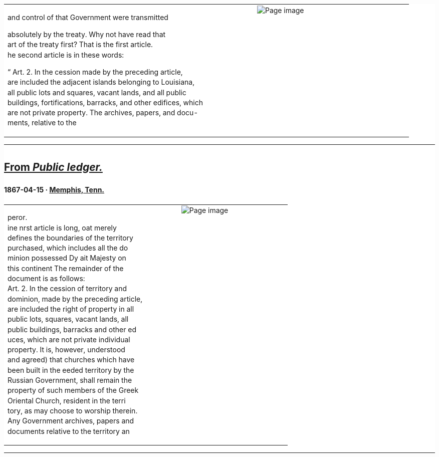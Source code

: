 <table style="width: 100%;"><tr><td style="width: 50%">

  
and control of that Government were transmitted  
  
absolutely by the treaty. Why not have read that  
art of the treaty first? That is the first article.  
he second article is in these words:  
  
“ Art. 2. In the cession made by the preceding article,  
are included the adjacent islands belonging to Louisiana,  
all public lots and squares, vacant lands, and all public  
buildings, fortifications, barracks, and other edifices, which  
are not private property. The archives, papers, and docu-  
ments, relative to the
</td><td style="width: 50%; max-height: 75%; margin: auto; display: block;">
<img alt="Page image" src="https://iiif.archive.org/image/iiif/2/sim_united-states-congress-congressional-globe_1861-02-06_47%2Fsim_united-states-congress-congressional-globe_1861-02-06_47_jp2.zip%2Fsim_united-states-congress-congressional-globe_1861-02-06_47_jp2%2Fsim_united-states-congress-congressional-globe_1861-02-06_47_0007.jp2/pct:66.41716566866268,48.393416927899686,24.60079840319361,7.993730407523511/600,/0/default.jpg"/>
</td>
</tr></table>

---

## [From _Public ledger._](https://www.loc.gov/resource/sn85033673/1867-04-15/ed-1/?sp=2)

#### 1867-04-15 &middot; [Memphis, Tenn.](http://dbpedia.org/resource/Memphis%2C_Tennessee)

<table style="width: 100%;"><tr><td style="width: 50%">

  
peror.  
ine nrst article is long, oat merely  
defines the boundaries of the territory  
purchased, which includes all the do  
minion possessed Dy ait Majesty on  
this continent The remainder of the  
document is as follows:  
Art. 2. In the cession of territory and  
dominion, made by the preceding article,  
are included the right of property in all  
public lots, squares, vacant lands, all  
public buildings, barracks and other ed  
uces, which are not private individual  
property. It is, however, understood  
and agreed) that churches which have  
been built in the eeded territory by the  
Russian Government, shall remain the  
property of such members of the Greek  
Oriental Church, resident in the terri­  
tory, as may choose to worship therein.  
Any Government archives, papers and  
documents relative to the territory an
</td><td style="width: 50%; max-height: 75%; margin: auto; display: block;">
<img alt="Page image" src="https://tile.loc.gov/image-services/iiif/service:ndnp:tu:batch_tu_nancy_ver01:data:sn85033673:00280779350:1867041501:0347/pct:44.81981981981982,45.96739287260136,12.592137592137592,10.633386235752416/!600,600/0/default.jpg"/>
</td>
</tr></table>

---